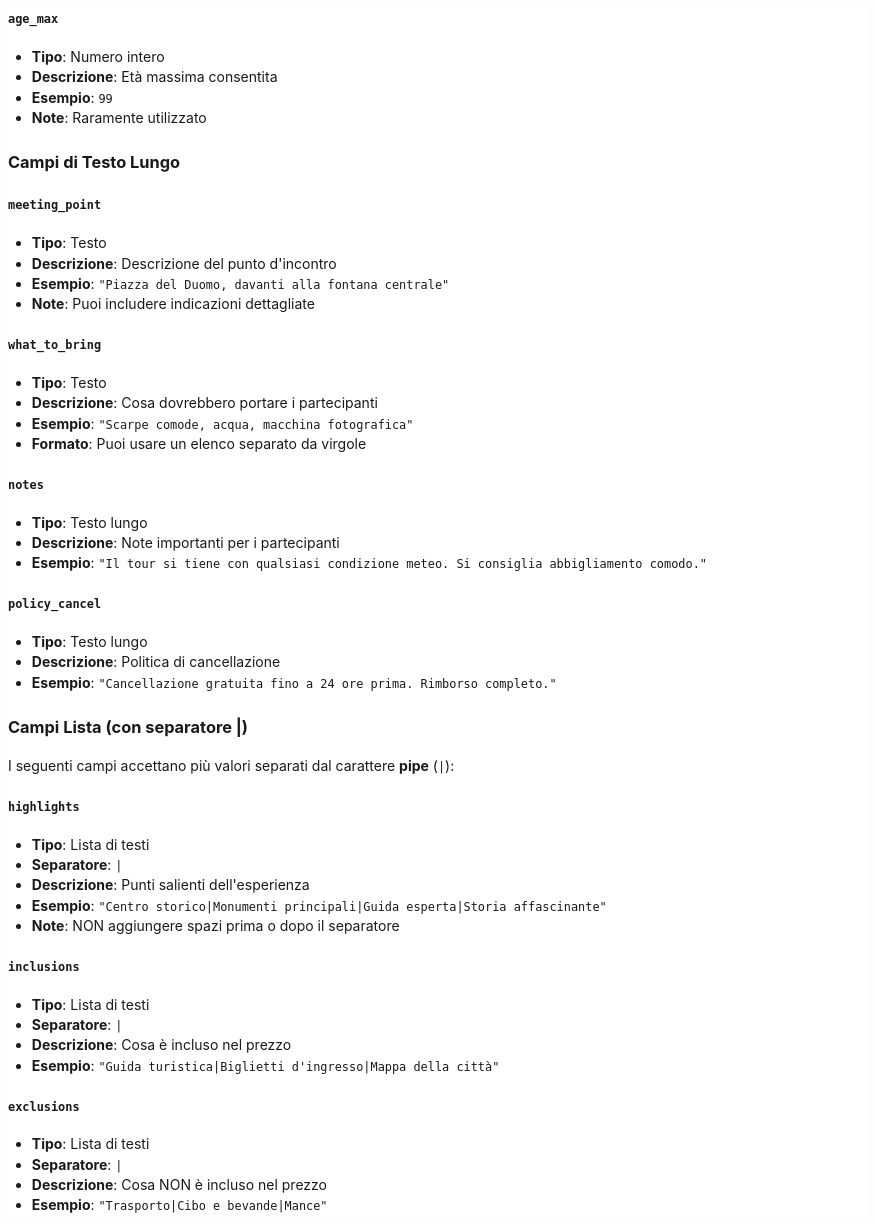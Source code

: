 #### `age_max`
- **Tipo**: Numero intero
- **Descrizione**: Età massima consentita
- **Esempio**: `99`
- **Note**: Raramente utilizzato

### Campi di Testo Lungo

#### `meeting_point`
- **Tipo**: Testo
- **Descrizione**: Descrizione del punto d'incontro
- **Esempio**: `"Piazza del Duomo, davanti alla fontana centrale"`
- **Note**: Puoi includere indicazioni dettagliate

#### `what_to_bring`
- **Tipo**: Testo
- **Descrizione**: Cosa dovrebbero portare i partecipanti
- **Esempio**: `"Scarpe comode, acqua, macchina fotografica"`
- **Formato**: Puoi usare un elenco separato da virgole

#### `notes`
- **Tipo**: Testo lungo
- **Descrizione**: Note importanti per i partecipanti
- **Esempio**: `"Il tour si tiene con qualsiasi condizione meteo. Si consiglia abbigliamento comodo."`

#### `policy_cancel`
- **Tipo**: Testo lungo
- **Descrizione**: Politica di cancellazione
- **Esempio**: `"Cancellazione gratuita fino a 24 ore prima. Rimborso completo."`

### Campi Lista (con separatore |)

I seguenti campi accettano più valori separati dal carattere **pipe** (`|`):

#### `highlights`
- **Tipo**: Lista di testi
- **Separatore**: `|`
- **Descrizione**: Punti salienti dell'esperienza
- **Esempio**: `"Centro storico|Monumenti principali|Guida esperta|Storia affascinante"`
- **Note**: NON aggiungere spazi prima o dopo il separatore

#### `inclusions`
- **Tipo**: Lista di testi
- **Separatore**: `|`
- **Descrizione**: Cosa è incluso nel prezzo
- **Esempio**: `"Guida turistica|Biglietti d'ingresso|Mappa della città"`

#### `exclusions`
- **Tipo**: Lista di testi
- **Separatore**: `|`
- **Descrizione**: Cosa NON è incluso nel prezzo
- **Esempio**: `"Trasporto|Cibo e bevande|Mance"`
